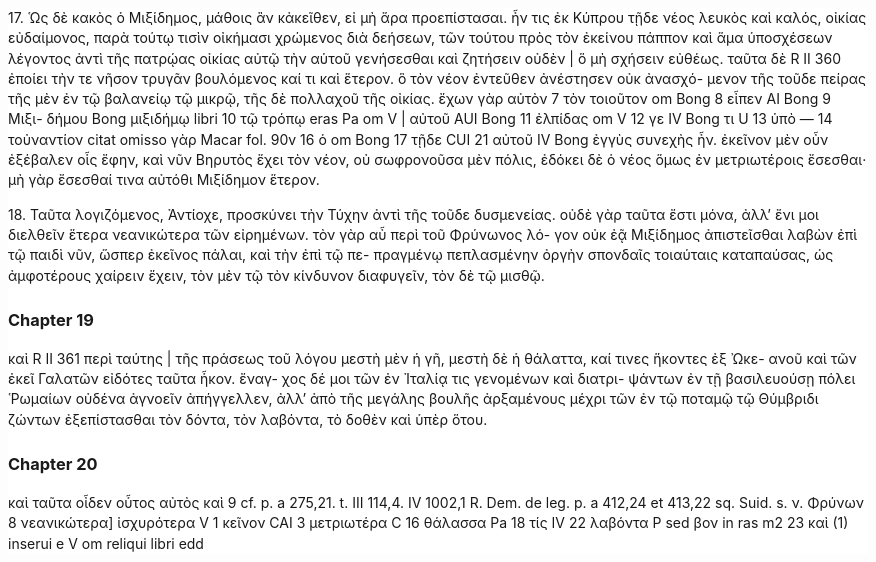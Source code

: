 <p>17. Ὡς δὲ κακὸς ὁ Μιξίδημος, μάθοις ἂν κἀκεῖθεν,
εἰ μὴ ἄρα προεπίστασαι. ἦν τις ἐκ Κύπρου τῇδε νέος
λευκὸς καὶ καλός, οἰκίας εὐδαίμονος, παρὰ τούτῳ τισὶν
οἰκήμασι χρώμενος διὰ δεήσεων, τῶν τούτου πρὸς τὸν
ἐκείνου πάππον καὶ ἅμα ὑποσχέσεων λέγοντος ἀντὶ <lb n="20"/>
τῆς πατρῴας οἰκίας αὐτῷ τὴν αὑτοῦ γενήσεσθαι καὶ
ζητήσειν οὐδὲν | ὅ μὴ σχήσειν εὐθέως. ταῦτα δὲ <note type="marginal">R II 360</note>
ἐποίει τὴν τε νῆσον τρυγᾶν βουλόμενος καί τι καὶ
ἕτερον. ὃ τὸν νέον ἐντεῦθεν ἀνέστησεν οὐκ ἀνασχό-
μενον τῆς τοῦδε πείρας τῆς μὲν ἐν τῷ βαλανείῳ τῷ <lb n="25"/>
μικρῷ, τῆς δὲ πολλαχοῦ τῆς οἰκίας. ἔχων γὰρ αὐτὸν
<note type="footnote">7 τὸν τοιοῦτον om Bong 8 εἶπεν AI Bong 9 Μιξι-
δήμου Bong μιξιδήμῳ libri 10 τῷ τρόπῳ eras Pa om V |
αὐτοῦ AUI Bong 11 ἐλπίδας om V 12 γε IV Bong
τι U 13 ὑπὸ — 14 τοὐναντίον citat omisso γὰρ Macar fol. 90v</note>
<note type="footnote">16 ὁ om Bong 17 τῇδε CUI 21 αὐτοῦ IV Bong</note>

<pb n="274"/>
ἐγγὺς συνεχὴς ἦν. ἐκεῖνον μὲν οὖν ἐξέβαλεν οἷς
ἔφην, καὶ νῦν Βηρυτὸς ἔχει τὸν νέον, οὐ σωφρονοῦσα
μὲν πόλις, ἐδόκει δὲ ὁ νέος ὅμως ἐν μετριωτέροις
ἔσεσθαι· μὴ γὰρ ἔσεσθαί τινα αὐτόθι Μιξίδημον
<lb n="5"/> ἕτερον.</p>
<p>18. Ταῦτα λογιζόμενος, Ἀντίοχε, προσκύνει τὴν
Τύχην ἀντὶ τῆς τοῦδε δυσμενείας. οὐδὲ γὰρ ταῦτα
ἔστι μόνα, ἀλλ’ ἔνι μοι διελθεῖν ἕτερα νεανικώτερα
τῶν εἰρημένων. τὸν γὰρ αὖ περὶ τοῦ Φρύνωνος λό-
<lb n="10"/> γον οὐκ ἐᾷ Μιξίδημος ἀπιστεῖσθαι λαβὼν ἐπὶ τῷ
παιδὶ νῦν, ὥσπερ ἐκεῖνος πάλαι, καὶ τὴν ἐπὶ τῷ πε-
πραγμένῳ πεπλασμένην ὀργὴν σπονδαῖς τοιαύταις
καταπαύσας, ὡς ἀμφοτέρους χαίρειν ἔχειν, τὸν μὲν τῷ
τὸν κίνδυνον διαφυγεῖν, τὸν δὲ τῷ μισθῷ.</p>


### Chapter 19

<p>καὶ
<note type="marginal">R II 361</note> περὶ ταύτης | τῆς πράσεως τοῦ λόγου μεστὴ μὲν
<lb n="16"/> ἡ γῆ, μεστὴ δὲ ἡ θάλαττα, καί τινες ἥκοντες ἐξ Ὠκε-
ανοῦ καὶ τῶν ἐκεῖ Γαλατῶν εἰδότες ταῦτα ἧκον. ἔναγ-
χος δέ μοι τῶν ἐν Ἰταλίᾳ τις γενομένων καὶ διατρι-
ψάντων ἐν τῇ βασιλευούσῃ πόλει Ῥωμαίων οὐδένα
<lb n="20"/> ἀγνοεῖν ἀπήγγελλεν, ἀλλ’ ἀπὸ τῆς μεγάλης βουλῆς
ἀρξαμένους μέχρι τῶν ἐν τῷ ποταμῷ τῷ Θύμβριδι
ζώντων ἐξεπίστασθαι τὸν δόντα, τὸν λαβόντα, τὸ δοθὲν
καὶ ὑπὲρ ὅτου.</p>


### Chapter 20

<p>καὶ ταῦτα οἶδεν οὗτος αὐτὸς καὶ
<note type="footnote">9 cf. p. a 275,21. t. III 114,4. IV 1002,1 R. Dem. de
leg. p. a 412,24 et 413,22 sq. Suid. s. ν. Φρύνων</note>
<note type="footnote">8 νεανικώτερα] ἰσχυρότερα V</note>
<note type="footnote">1 κεῖνον CAI 3 μετριωτέρα C 16 θάλασσα Pa
18 τίς IV 22 λαβόντα Ρ sed βον in ras m2 23 καὶ (1)
inserui e V om reliqui libri edd</note>
